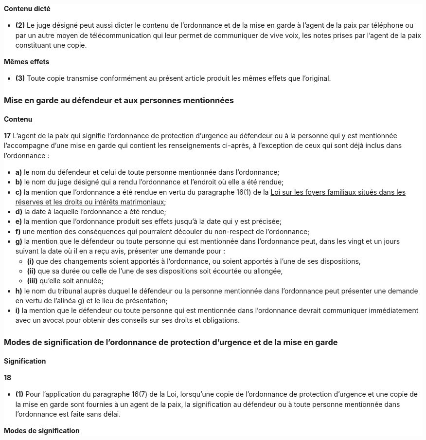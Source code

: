 **Contenu dicté**

- **(2)** Le juge désigné peut aussi dicter le contenu de l’ordonnance et de la mise en garde à l’agent de la paix par téléphone ou par un autre moyen de télécommunication qui leur permet de communiquer de vive voix, les notes prises par l’agent de la paix constituant une copie.

**Mêmes effets**

- **(3)** Toute copie transmise conformément au présent article produit les mêmes effets que l’original.




### Mise en garde au défendeur et aux personnes mentionnées



**Contenu**

**17** L’agent de la paix qui signifie l’ordonnance de protection d’urgence au défendeur ou à la personne qui y est mentionnée l’accompagne d’une mise en garde qui contient les renseignements ci-après, à l’exception de ceux qui sont déjà inclus dans l’ordonnance :
- **a)** le nom du défendeur et celui de toute personne mentionnée dans l’ordonnance;
- **b)** le nom du juge désigné qui a rendu l’ordonnance et l’endroit où elle a été rendue;
- **c)** la mention que l’ordonnance a été rendue en vertu du paragraphe 16(1) de la [Loi sur les foyers familiaux situés dans les réserves et les droits ou intérêts matrimoniaux](/fr/Lois/Lois%20du%20Canada/2013/ch.%2020.md);
- **d)** la date à laquelle l’ordonnance a été rendue;
- **e)** la mention que l’ordonnance produit ses effets jusqu’à la date qui y est précisée;
- **f)** une mention des conséquences qui pourraient découler du non-respect de l’ordonnance;
- **g)** la mention que le défendeur ou toute personne qui est mentionnée dans l’ordonnance peut, dans les vingt et un jours suivant la date où il en a reçu avis, présenter une demande pour :
	- **(i)** que des changements soient apportés à l’ordonnance, ou soient apportés à l’une de ses dispositions,
	- **(ii)** que sa durée ou celle de l’une de ses dispositions soit écourtée ou allongée,
	- **(iii)** qu’elle soit annulée;
- **h)** le nom du tribunal auprès duquel le défendeur ou la personne mentionnée dans l’ordonnance peut présenter une demande en vertu de l’alinéa g) et le lieu de présentation;
- **i)** la mention que le défendeur ou toute personne qui est mentionnée dans l’ordonnance devrait communiquer immédiatement avec un avocat pour obtenir des conseils sur ses droits et obligations.




### Modes de signification de l’ordonnance de protection d’urgence et de la mise en garde



**Signification**

**18** 

- **(1)** Pour l’application du paragraphe 16(7) de la Loi, lorsqu’une copie de l’ordonnance de protection d’urgence et une copie de la mise en garde sont fournies à un agent de la paix, la signification au défendeur ou à toute personne mentionnée dans l’ordonnance est faite sans délai.

**Modes de signification**

